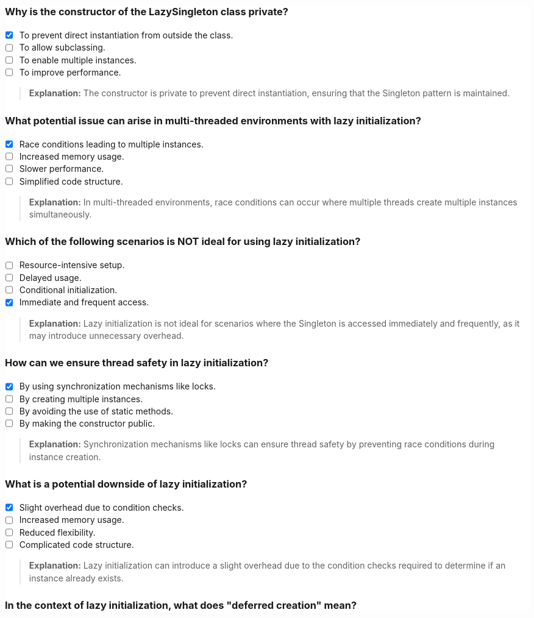 ### Why is the constructor of the LazySingleton class private?

- [x] To prevent direct instantiation from outside the class.
- [ ] To allow subclassing.
- [ ] To enable multiple instances.
- [ ] To improve performance.

> **Explanation:** The constructor is private to prevent direct instantiation, ensuring that the Singleton pattern is maintained.

### What potential issue can arise in multi-threaded environments with lazy initialization?

- [x] Race conditions leading to multiple instances.
- [ ] Increased memory usage.
- [ ] Slower performance.
- [ ] Simplified code structure.

> **Explanation:** In multi-threaded environments, race conditions can occur where multiple threads create multiple instances simultaneously.

### Which of the following scenarios is NOT ideal for using lazy initialization?

- [ ] Resource-intensive setup.
- [ ] Delayed usage.
- [ ] Conditional initialization.
- [x] Immediate and frequent access.

> **Explanation:** Lazy initialization is not ideal for scenarios where the Singleton is accessed immediately and frequently, as it may introduce unnecessary overhead.

### How can we ensure thread safety in lazy initialization?

- [x] By using synchronization mechanisms like locks.
- [ ] By creating multiple instances.
- [ ] By avoiding the use of static methods.
- [ ] By making the constructor public.

> **Explanation:** Synchronization mechanisms like locks can ensure thread safety by preventing race conditions during instance creation.

### What is a potential downside of lazy initialization?

- [x] Slight overhead due to condition checks.
- [ ] Increased memory usage.
- [ ] Reduced flexibility.
- [ ] Complicated code structure.

> **Explanation:** Lazy initialization can introduce a slight overhead due to the condition checks required to determine if an instance already exists.

### In the context of lazy initialization, what does "deferred creation" mean?
